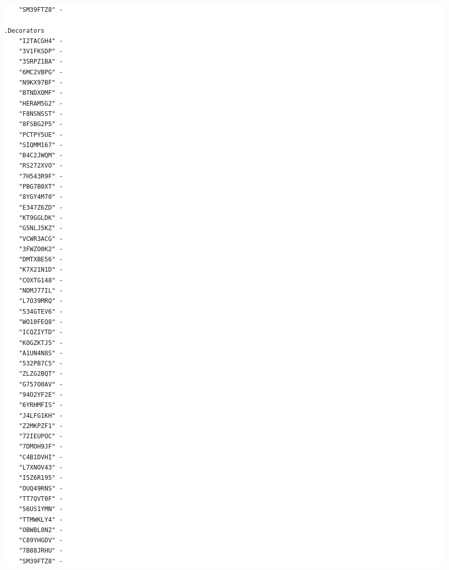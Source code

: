         "SM39FTZ8" - 

    .Decorators
        "I2TACGH4" - 
        "3V1FKSDP" - 
        "3SRPZ1BA" - 
        "6MC2VBPG" - 
        "N9KX97BF" - 
        "BTNDXOMF" - 
        "HERAM5G2" - 
        "F8NSNSST" - 
        "8FSBG2P5" - 
        "PCTPY5UE" - 
        "SIQMM167" - 
        "B4C2JWQM" - 
        "RS272XVO" - 
        "7H543R9F" - 
        "PBG7B0XT" - 
        "8YGY4M70" - 
        "E347Z6ZD" - 
        "KT9GGLDK" - 
        "G5NLJ5KZ" - 
        "VCWR3ACG" - 
        "3FWZO0K2" - 
        "DMTXBE56" - 
        "K7X21N1D" - 
        "COXTG148" - 
        "NDMJ77IL" - 
        "L7O39MRQ" - 
        "534GTEV6" - 
        "WO10FEQ8" - 
        "ICQZIYTD" - 
        "KOGZKTJ5" - 
        "A1UN4N8S" - 
        "532PB7C5" - 
        "ZLZG2BQT" - 
        "G757O0AV" - 
        "94O2YF2E" - 
        "6YRHMFIS" - 
        "J4LFG1KH" - 
        "Z2MKPZF1" - 
        "72IEUPOC" - 
        "7DMOH9JF" - 
        "C4B1DVHI" - 
        "L7XNOV43" - 
        "I5Z6R195" - 
        "OUQ49RNS" - 
        "TT7QVT0F" - 
        "56US1YMN" - 
        "TTMWKLY4" - 
        "OBWBL8N2" - 
        "C89YHGDV" - 
        "7B88JRHU" - 
        "SM39FTZ8" - 
